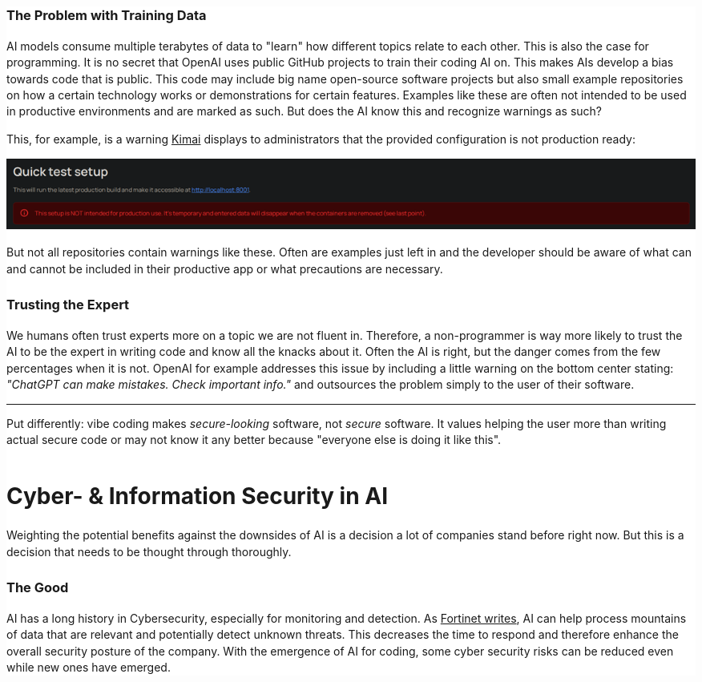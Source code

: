 ### The Problem with Training Data

AI models consume multiple terabytes of data to "learn" how different topics relate to each other. This is also the case for programming. It is no secret that OpenAI uses public GitHub projects to train their coding AI on. This makes AIs develop a bias towards code that is public. This code may include big name open-source software projects but also small example repositories on how a certain technology works or demonstrations for certain features. Examples like these are often not intended to be used in productive environments and are marked as such. But does the AI know this and recognize warnings as such?

This, for example, is a warning [Kimai](https://www.kimai.org/documentation/docker.html) displays to administrators that the provided configuration is not production ready:

![Warning from Kimai that the provided configuration should not be used for productive use.](/assets/posts/illusion-of-security-in-vibe-coding/kimai_do_not_use_in_prod.png)

But not all repositories contain warnings like these. Often are examples just left in and the developer should be aware of what can and cannot be included in their productive app or what precautions are necessary.

### Trusting the Expert

We humans often trust experts more on a topic we are not fluent in. Therefore, a non-programmer is way more likely to trust the AI to be the expert in writing code and know all the knacks about it. Often the AI is right, but the danger comes from the few percentages when it is not. OpenAI for example addresses this issue by including a little warning on the bottom center stating: _"ChatGPT can make mistakes. Check important info."_ and outsources the problem simply to the user of their software.

---

Put differently: vibe coding makes _secure-looking_ software, not _secure_ software. It values helping the user more than writing actual secure code or may not know it any better because "everyone else is doing it like this".

# Cyber- & Information Security in AI

Weighting the potential benefits against the downsides of AI is a decision a lot of companies stand before right now. But this is a decision that needs to be thought through thoroughly.

### The Good

AI has a long history in Cybersecurity, especially for monitoring and detection. As [Fortinet writes](https://www.fortinet.com/resources/cyberglossary/artificial-intelligence-in-cybersecurity), AI can help process mountains of data that are relevant and potentially detect unknown threats. This decreases the time to respond and therefore enhance the overall security posture of the company. With the emergence of AI for coding, some cyber security risks can be reduced even while new ones have emerged. 
